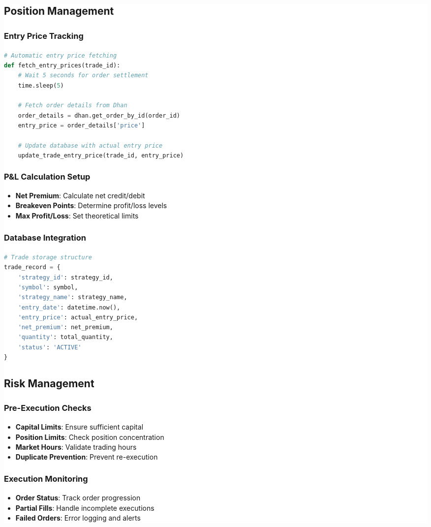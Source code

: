 ## Position Management

### Entry Price Tracking
```python
# Automatic entry price fetching
def fetch_entry_prices(trade_id):
    # Wait 5 seconds for order settlement
    time.sleep(5)
    
    # Fetch order details from Dhan
    order_details = dhan.get_order_by_id(order_id)
    entry_price = order_details['price']
    
    # Update database with actual entry price
    update_trade_entry_price(trade_id, entry_price)
```

### P&L Calculation Setup
- **Net Premium**: Calculate net credit/debit
- **Breakeven Points**: Determine profit/loss levels
- **Max Profit/Loss**: Set theoretical limits

### Database Integration
```python
# Trade storage structure
trade_record = {
    'strategy_id': strategy_id,
    'symbol': symbol,
    'strategy_name': strategy_name,
    'entry_date': datetime.now(),
    'entry_price': actual_entry_price,
    'net_premium': net_premium,
    'quantity': total_quantity,
    'status': 'ACTIVE'
}
```

## Risk Management

### Pre-Execution Checks
- **Capital Limits**: Ensure sufficient capital
- **Position Limits**: Check position concentration
- **Market Hours**: Validate trading hours
- **Duplicate Prevention**: Prevent re-execution

### Execution Monitoring
- **Order Status**: Track order progression
- **Partial Fills**: Handle incomplete executions
- **Failed Orders**: Error logging and alerts
